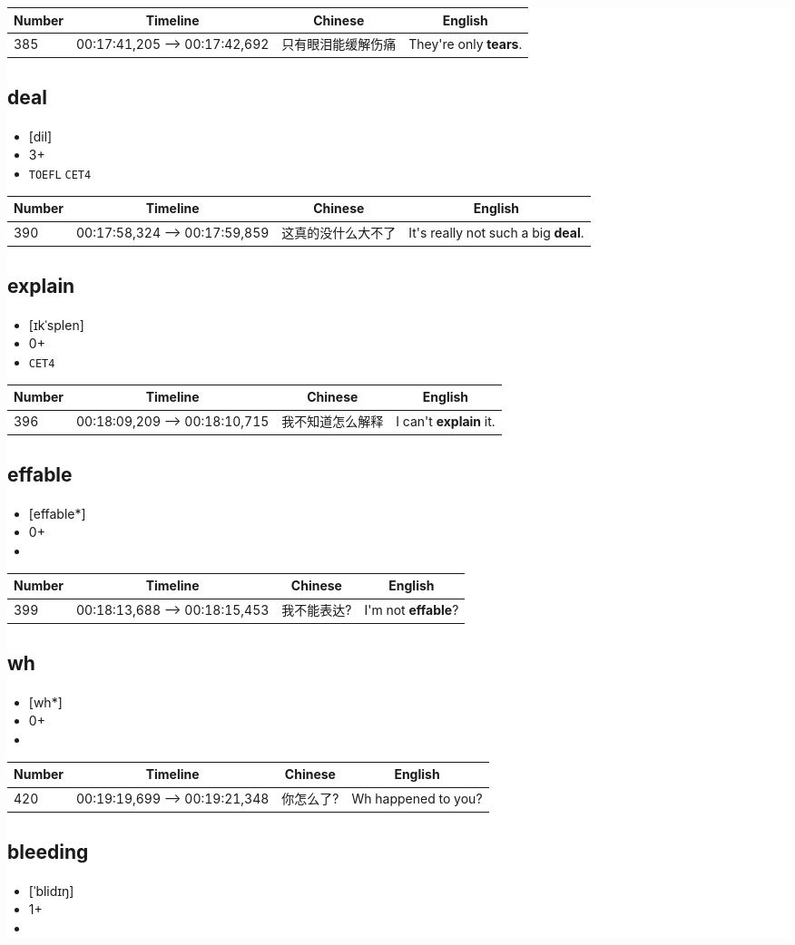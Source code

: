 
| Number  | Timeline  | Chinese  | English  | 
| :-------- | :---------: | :---------: | :---------: | 
|385|00:17:41,205 --> 00:17:42,692|只有眼泪能缓解伤痛 |They're only <b>tears</b>. |

## deal
* [dil] 
* 3+
* `TOEFL` `CET4` 


| Number  | Timeline  | Chinese  | English  | 
| :-------- | :---------: | :---------: | :---------: | 
|390|00:17:58,324 --> 00:17:59,859|这真的没什么大不了 |It's really not such a big <b>deal</b>. |

## explain
* [ɪkˈsplen] 
* 0+
* `CET4` 


| Number  | Timeline  | Chinese  | English  | 
| :-------- | :---------: | :---------: | :---------: | 
|396|00:18:09,209 --> 00:18:10,715|我不知道怎么解释 |I can't <b>explain</b> it. |

## effable
* [effable*] 
* 0+
* 


| Number  | Timeline  | Chinese  | English  | 
| :-------- | :---------: | :---------: | :---------: | 
|399|00:18:13,688 --> 00:18:15,453|我不能表达? |I'm not <b>effable</b>? |

## wh
* [wh*] 
* 0+
* 


| Number  | Timeline  | Chinese  | English  | 
| :-------- | :---------: | :---------: | :---------: | 
|420|00:19:19,699 --> 00:19:21,348|你怎么了? |Wh happened to you? |

## bleeding
* [ˈblidɪŋ] 
* 1+
* 
